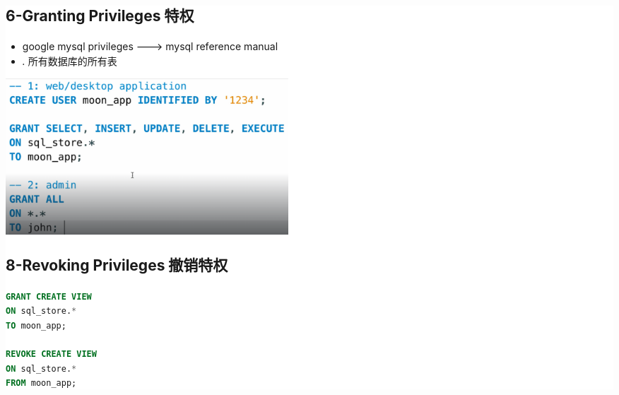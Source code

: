 ## 6-Granting Privileges 特权

- google mysql privileges ---> mysql reference manual
- _._ 所有数据库的所有表

<img decoding="async" src="Securing Databases-6-Granting Privileges.png" width="400px" style="display:block;">

## 8-Revoking Privileges 撤销特权

```SQL
GRANT CREATE VIEW
ON sql_store.*
TO moon_app;

REVOKE CREATE VIEW
ON sql_store.*
FROM moon_app;
```
